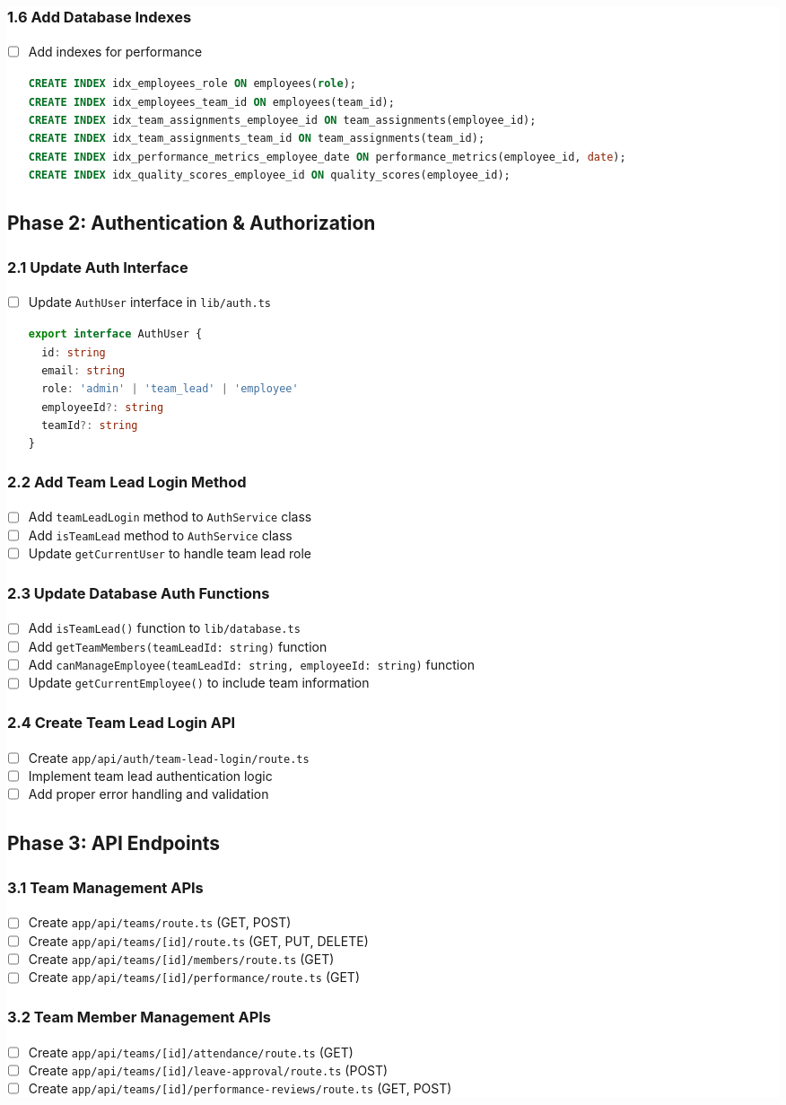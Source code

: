 ### 1.6 Add Database Indexes
- [ ] Add indexes for performance
  ```sql
  CREATE INDEX idx_employees_role ON employees(role);
  CREATE INDEX idx_employees_team_id ON employees(team_id);
  CREATE INDEX idx_team_assignments_employee_id ON team_assignments(employee_id);
  CREATE INDEX idx_team_assignments_team_id ON team_assignments(team_id);
  CREATE INDEX idx_performance_metrics_employee_date ON performance_metrics(employee_id, date);
  CREATE INDEX idx_quality_scores_employee_id ON quality_scores(employee_id);
  ```

## Phase 2: Authentication & Authorization
### 2.1 Update Auth Interface
- [ ] Update `AuthUser` interface in `lib/auth.ts`
  ```typescript
  export interface AuthUser {
    id: string
    email: string
    role: 'admin' | 'team_lead' | 'employee'
    employeeId?: string
    teamId?: string
  }
  ```

### 2.2 Add Team Lead Login Method
- [ ] Add `teamLeadLogin` method to `AuthService` class
- [ ] Add `isTeamLead` method to `AuthService` class
- [ ] Update `getCurrentUser` to handle team lead role

### 2.3 Update Database Auth Functions
- [ ] Add `isTeamLead()` function to `lib/database.ts`
- [ ] Add `getTeamMembers(teamLeadId: string)` function
- [ ] Add `canManageEmployee(teamLeadId: string, employeeId: string)` function
- [ ] Update `getCurrentEmployee()` to include team information

### 2.4 Create Team Lead Login API
- [ ] Create `app/api/auth/team-lead-login/route.ts`
- [ ] Implement team lead authentication logic
- [ ] Add proper error handling and validation

## Phase 3: API Endpoints
### 3.1 Team Management APIs
- [ ] Create `app/api/teams/route.ts` (GET, POST)
- [ ] Create `app/api/teams/[id]/route.ts` (GET, PUT, DELETE)
- [ ] Create `app/api/teams/[id]/members/route.ts` (GET)
- [ ] Create `app/api/teams/[id]/performance/route.ts` (GET)

### 3.2 Team Member Management APIs
- [ ] Create `app/api/teams/[id]/attendance/route.ts` (GET)
- [ ] Create `app/api/teams/[id]/leave-approval/route.ts` (POST)
- [ ] Create `app/api/teams/[id]/performance-reviews/route.ts` (GET, POST)
